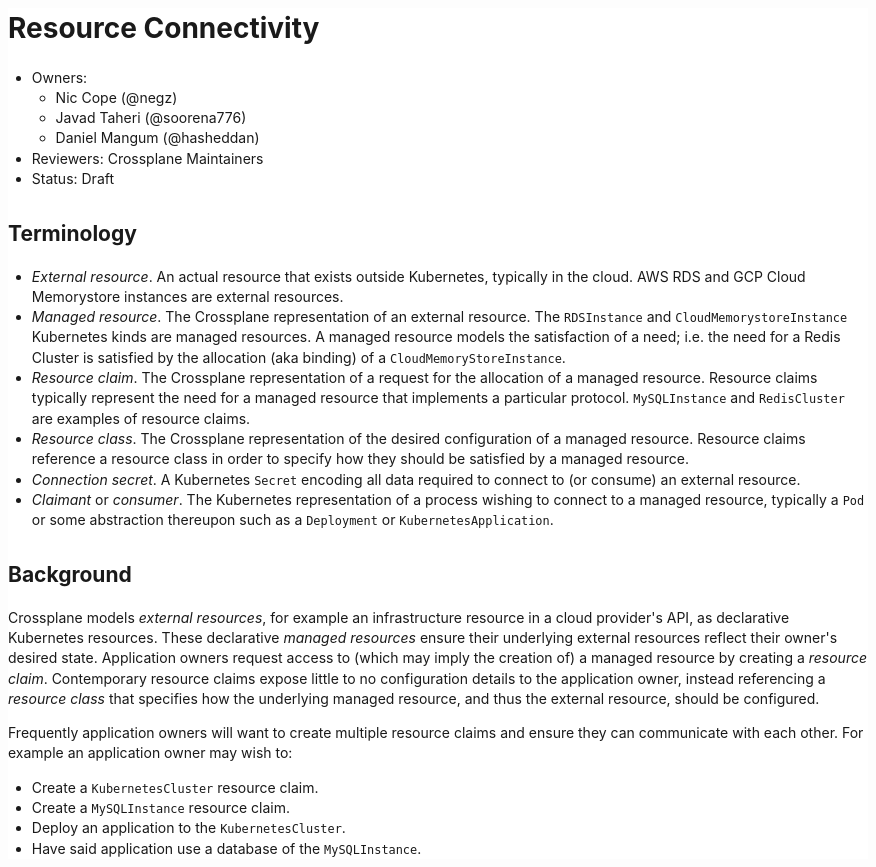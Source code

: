 # Resource Connectivity

* Owners:
  * Nic Cope (@negz)
  * Javad Taheri (@soorena776)
  * Daniel Mangum (@hasheddan)
* Reviewers: Crossplane Maintainers
* Status: Draft

## Terminology

* _External resource_. An actual resource that exists outside Kubernetes,
  typically in the cloud. AWS RDS and GCP Cloud Memorystore instances are
  external resources.
* _Managed resource_. The Crossplane representation of an external resource.
  The `RDSInstance` and `CloudMemorystoreInstance` Kubernetes kinds are managed
  resources. A managed resource models the satisfaction of a need; i.e. the need
  for a Redis Cluster is satisfied by the allocation (aka binding) of a
  `CloudMemoryStoreInstance`.
* _Resource claim_. The Crossplane representation of a request for the
  allocation of a managed resource. Resource claims typically represent the need
  for a managed resource that implements a particular protocol. `MySQLInstance`
  and `RedisCluster` are examples of resource claims.
* _Resource class_. The Crossplane representation of the desired configuration
  of a managed resource. Resource claims reference a resource class in order to
  specify how they should be satisfied by a managed resource.
* _Connection secret_. A Kubernetes `Secret` encoding all data required to
  connect to (or consume) an external resource.
* _Claimant_ or _consumer_. The Kubernetes representation of a process wishing
  to connect to a managed resource, typically a `Pod` or some abstraction
  thereupon such as a `Deployment` or `KubernetesApplication`.

## Background

Crossplane models _external resources_, for example an infrastructure resource
in a cloud provider's API, as declarative Kubernetes resources. These
declarative _managed resources_ ensure their underlying external resources
reflect their owner's desired state. Application owners request access to (which
may imply the creation of) a managed resource by creating a _resource claim_.
Contemporary resource claims expose little to no configuration details to the
application owner, instead referencing a _resource class_ that specifies how the
underlying managed resource, and thus the external resource, should be
configured.

Frequently application owners will want to create multiple resource claims and
ensure they can communicate with each other. For example an application owner
may wish to:

* Create a `KubernetesCluster` resource claim.
* Create a `MySQLInstance` resource claim.
* Deploy an application to the `KubernetesCluster`.
* Have said application use a database of the `MySQLInstance`.
